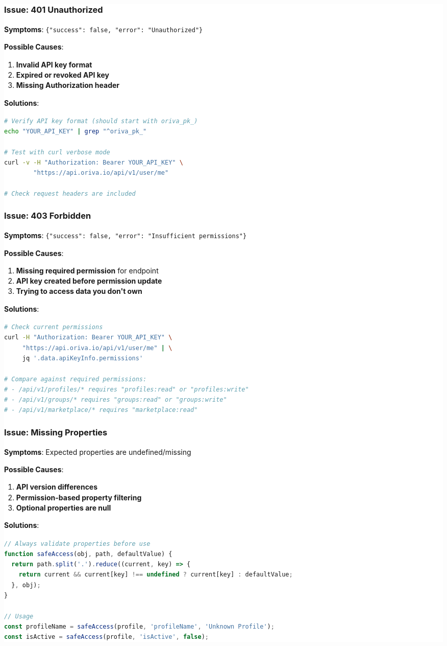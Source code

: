 ### Issue: 401 Unauthorized
**Symptoms**: `{"success": false, "error": "Unauthorized"}`

**Possible Causes**:
1. **Invalid API key format**
2. **Expired or revoked API key**
3. **Missing Authorization header**

**Solutions**:
```bash
# Verify API key format (should start with oriva_pk_)
echo "YOUR_API_KEY" | grep "^oriva_pk_"

# Test with curl verbose mode
curl -v -H "Authorization: Bearer YOUR_API_KEY" \
        "https://api.oriva.io/api/v1/user/me"

# Check request headers are included
```

### Issue: 403 Forbidden
**Symptoms**: `{"success": false, "error": "Insufficient permissions"}`

**Possible Causes**:
1. **Missing required permission** for endpoint
2. **API key created before permission update**
3. **Trying to access data you don't own**

**Solutions**:
```bash
# Check current permissions
curl -H "Authorization: Bearer YOUR_API_KEY" \
     "https://api.oriva.io/api/v1/user/me" | \
     jq '.data.apiKeyInfo.permissions'

# Compare against required permissions:
# - /api/v1/profiles/* requires "profiles:read" or "profiles:write"
# - /api/v1/groups/* requires "groups:read" or "groups:write"
# - /api/v1/marketplace/* requires "marketplace:read"
```

### Issue: Missing Properties
**Symptoms**: Expected properties are undefined/missing

**Possible Causes**:
1. **API version differences**
2. **Permission-based property filtering**
3. **Optional properties are null**

**Solutions**:
```javascript
// Always validate properties before use
function safeAccess(obj, path, defaultValue) {
  return path.split('.').reduce((current, key) => {
    return current && current[key] !== undefined ? current[key] : defaultValue;
  }, obj);
}

// Usage
const profileName = safeAccess(profile, 'profileName', 'Unknown Profile');
const isActive = safeAccess(profile, 'isActive', false);
```
